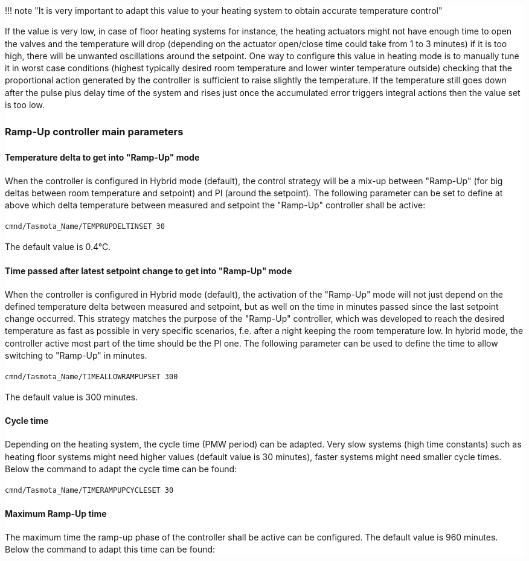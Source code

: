 !!! note  "It is very important to adapt this value to your heating system to obtain accurate temperature control" 

If the value is very low, in case of floor heating systems for instance, the heating actuators might not have enough time to open the valves and the temperature will drop (depending on the actuator open/close time could take from 1 to 3 minutes) if it is too high, there will be unwanted oscillations around the setpoint. One way to configure this value in heating mode is to manually tune it in worst case conditions (highest typically desired room temperature and lower winter temperature outside) checking that the proportional action generated by the controller is sufficient to raise slightly the temperature. If the temperature still goes down after the pulse plus delay time of the system and rises just once the accumulated error triggers integral actions then the value set is too low.

### Ramp-Up controller main parameters

#### Temperature delta to get into "Ramp-Up" mode
When the controller is configured in Hybrid mode (default), the control strategy will be a mix-up between "Ramp-Up" (for big deltas between room temperature and setpoint) and PI (around the setpoint). The following parameter can be set to define at above which delta temperature between measured and setpoint the "Ramp-Up" controller shall be active:

```
cmnd/Tasmota_Name/TEMPRUPDELTINSET 30
```

The default value is 0.4°C.

#### Time passed after latest setpoint change to get into "Ramp-Up" mode
When the controller is configured in Hybrid mode (default), the activation of the "Ramp-Up" mode will not just depend on the defined temperature delta between measured and setpoint, but as well on the time in minutes passed since the last setpoint change occurred. This strategy matches the purpose of the "Ramp-Up" controller, which was developed to reach the desired temperature as fast as possible in very specific scenarios, f.e. after a night keeping the room temperature low. In hybrid mode, the controller active most part of the time should be the PI one. The following parameter can be used to define the time to allow switching to "Ramp-Up" in minutes.

```
cmnd/Tasmota_Name/TIMEALLOWRAMPUPSET 300
```

The default value is 300 minutes.

#### Cycle time
Depending on the heating system, the cycle time (PMW period) can be adapted. Very slow systems (high time constants) such as heating floor systems might need higher values (default value is 30 minutes), faster systems might need smaller cycle times. Below the command to adapt the cycle time can be found:

```
cmnd/Tasmota_Name/TIMERAMPUPCYCLESET 30
```

#### Maximum Ramp-Up time
The maximum time the ramp-up phase of the controller shall be active can be configured. The default value is 960 minutes. Below the command to adapt this time can be found:

